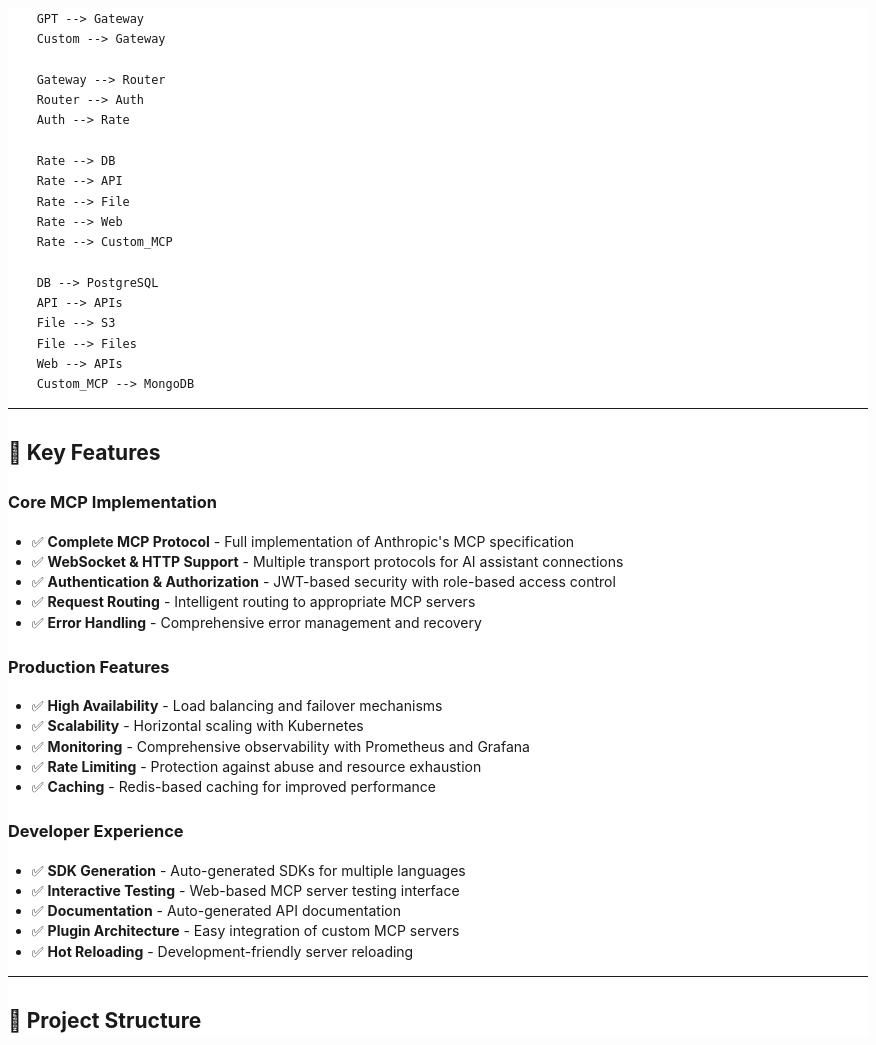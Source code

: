 ```mermaid
    GPT --> Gateway
    Custom --> Gateway
    
    Gateway --> Router
    Router --> Auth
    Auth --> Rate
    
    Rate --> DB
    Rate --> API
    Rate --> File
    Rate --> Web
    Rate --> Custom_MCP
    
    DB --> PostgreSQL
    API --> APIs
    File --> S3
    File --> Files
    Web --> APIs
    Custom_MCP --> MongoDB
```

---

## 🎯 **Key Features**

### **Core MCP Implementation**
- ✅ **Complete MCP Protocol** - Full implementation of Anthropic's MCP specification
- ✅ **WebSocket & HTTP Support** - Multiple transport protocols for AI assistant connections
- ✅ **Authentication & Authorization** - JWT-based security with role-based access control
- ✅ **Request Routing** - Intelligent routing to appropriate MCP servers
- ✅ **Error Handling** - Comprehensive error management and recovery

### **Production Features**
- ✅ **High Availability** - Load balancing and failover mechanisms
- ✅ **Scalability** - Horizontal scaling with Kubernetes
- ✅ **Monitoring** - Comprehensive observability with Prometheus and Grafana
- ✅ **Rate Limiting** - Protection against abuse and resource exhaustion
- ✅ **Caching** - Redis-based caching for improved performance

### **Developer Experience**
- ✅ **SDK Generation** - Auto-generated SDKs for multiple languages
- ✅ **Interactive Testing** - Web-based MCP server testing interface
- ✅ **Documentation** - Auto-generated API documentation
- ✅ **Plugin Architecture** - Easy integration of custom MCP servers
- ✅ **Hot Reloading** - Development-friendly server reloading

---

## 📁 **Project Structure**
